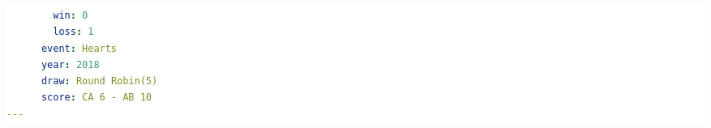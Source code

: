 ```yaml
        win: 0
        loss: 1
      event: Hearts
      year: 2018
      draw: Round Robin(5)
      score: CA 6 - AB 10
---
```

